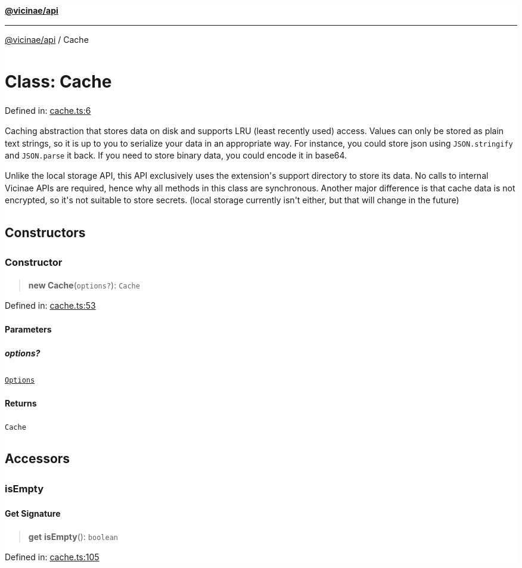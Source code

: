 [**@vicinae/api**](../README.md)

***

[@vicinae/api](../README.md) / Cache

# Class: Cache

Defined in: [cache.ts:6](https://github.com/vicinaehq/vicinae/blob/c742d5fc509336339909dd669955b863f086bf4e/api/src/api/cache.ts#L6)

Caching abstraction that stores data on disk and supports LRU (least recently used) access.
Values can only be stored as plain text strings, so it is up to you to serialize your data in an appropriate way.
For instance, you could store json using `JSON.stringify` and `JSON.parse` it back.
If you need to store binary data, you could encode it in base64.

Unlike the local storage API, this API exclusively uses the extension's support directory to store its data.
No calls to internal Vicinae APIs are required, hence why all methods in this class are synchronous.
Another major difference is that cache data is not encrypted, so it's not suitable to store secrets. 
(local storage currently isn't either, but that will change in the future)

## Constructors

### Constructor

> **new Cache**(`options?`): `Cache`

Defined in: [cache.ts:53](https://github.com/vicinaehq/vicinae/blob/c742d5fc509336339909dd669955b863f086bf4e/api/src/api/cache.ts#L53)

#### Parameters

##### options?

[`Options`](../@vicinae/namespaces/Cache/interfaces/Options.md)

#### Returns

`Cache`

## Accessors

### isEmpty

#### Get Signature

> **get** **isEmpty**(): `boolean`

Defined in: [cache.ts:105](https://github.com/vicinaehq/vicinae/blob/c742d5fc509336339909dd669955b863f086bf4e/api/src/api/cache.ts#L105)
